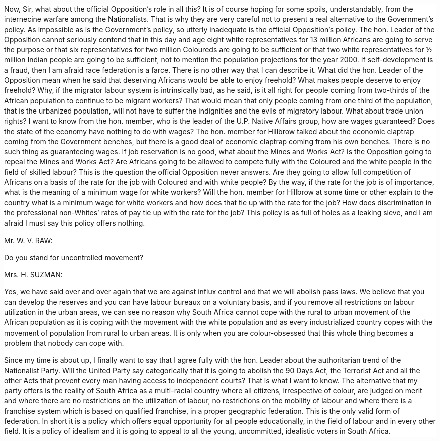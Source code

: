 <p>Now, Sir, what about the official Opposition&#x2019;s role in all this? It is of course hoping for some spoils, understandably, from the internecine warfare among the Nationalists. That is why they are very careful not to present a real alternative to the Government&#x2019;s policy. As impossible as is the Government&#x2019;s policy, so utterly inadequate is the official Opposition&#x2019;s policy. The hon. Leader of the Opposition cannot seriously contend that in this day and age eight white representatives for 13 million Africans are going to serve the purpose or that six representatives for two million Coloureds are going to be sufficient or that two white representatives for &#x00BD; million Indian people are going to be sufficient, not to mention the population projections for the year 2000. If self-development is a fraud, then I am afraid race federation is a farce. There is no other way that I can describe it. What did the hon. Leader of the Opposition mean when he said that deserving Africans would be able to enjoy freehold? What makes people deserve to enjoy freehold? Why, if the migrator labour system is intrinsically bad, as he said, is it all right for people coming from two-thirds of the African population to continue to be migrant workers? That would mean that only people coming from one third of the population, that is the urbanized population, will not have to suffer the indignities and the evils of migratory labour. What about trade union rights? I want to know from the hon. member, who is the leader of the U.P. Native Affairs group, how are wages guaranteed? Does the state of the economy have nothing to do with wages? The hon. member for Hillbrow talked about the economic claptrap coming from the Government benches, but there is a good deal of economic claptrap coming from his own benches. There is no such thing as guaranteeing wages. If job reservation is no good, what about the Mines and Works Act? Is the Opposition going to repeal the Mines and Works Act? Are Africans going to be allowed to compete fully with the Coloured and the white people in the field of skilled labour? This is the question the official Opposition never answers. Are they going to allow full competition of Africans on a basis of the rate for the job with Coloured and with white people? By the way, if the rate for the job is of importance, what is the meaning of a minimum wage for white workers? Will the hon. member for Hillbrow at some time or other explain to the country what is a minimum wage for white workers and how does that tie up with the rate for the job? How does discrimination in the professional non-Whites&#x2019; rates of pay tie up with the rate for the job? This policy is as full of holes as a leaking sieve, and I am afraid I must say this policy offers nothing.</p>

</speech>

<speech by="#raw">

<from>Mr. <person refersTo="hansard_za">W. V. RAW</person>:</from>

<p>Do you stand for uncontrolled movement?</p>

</speech>

<speech by="#suzman">

<from>Mrs. <person refersTo="hansard_za">H. SUZMAN</person>:</from>

<p>Yes, we have said over and over again that we are against influx control and that we will abolish pass laws. We believe that you can develop the reserves and you can have labour bureaux on a voluntary basis, and if you remove all restrictions on labour utilization in the urban areas, we can see no reason why South Africa cannot cope with the rural to urban movement of the African population as it is coping with the movement with the white population and as every industrialized country copes with the movement of population from rural to urban areas. It is only when you are colour-obsessed that this whole thing becomes a problem that nobody can cope with.</p>

<p>Since my time is about up, I finally want to say that I agree fully with the hon. Leader about the authoritarian trend of the Nationalist Party. Will the United Party say categorically that it is going to abolish the 90 Days Act, the Terrorist Act and all the other Acts that prevent every man having access to independent courts? That is what I want to know. The alternative that my party offers is the reality of South Africa as a multi-racial country where all citizens, irrespective of colour, are judged on merit and where there are no restrictions on the utilization of labour, no restrictions on the mobility of labour and where there is a franchise system which is based on qualified franchise, in a proper geographic federation. This is the only valid <span class="col_209-210" refersTo="page_0117"/>form of federation. In short it is a policy which offers equal opportunity for all people educationally, in the field of labour and in every other field. It is a policy of idealism and it is going to appeal to all the young, uncommitted, idealistic voters in South Africa.</p>

